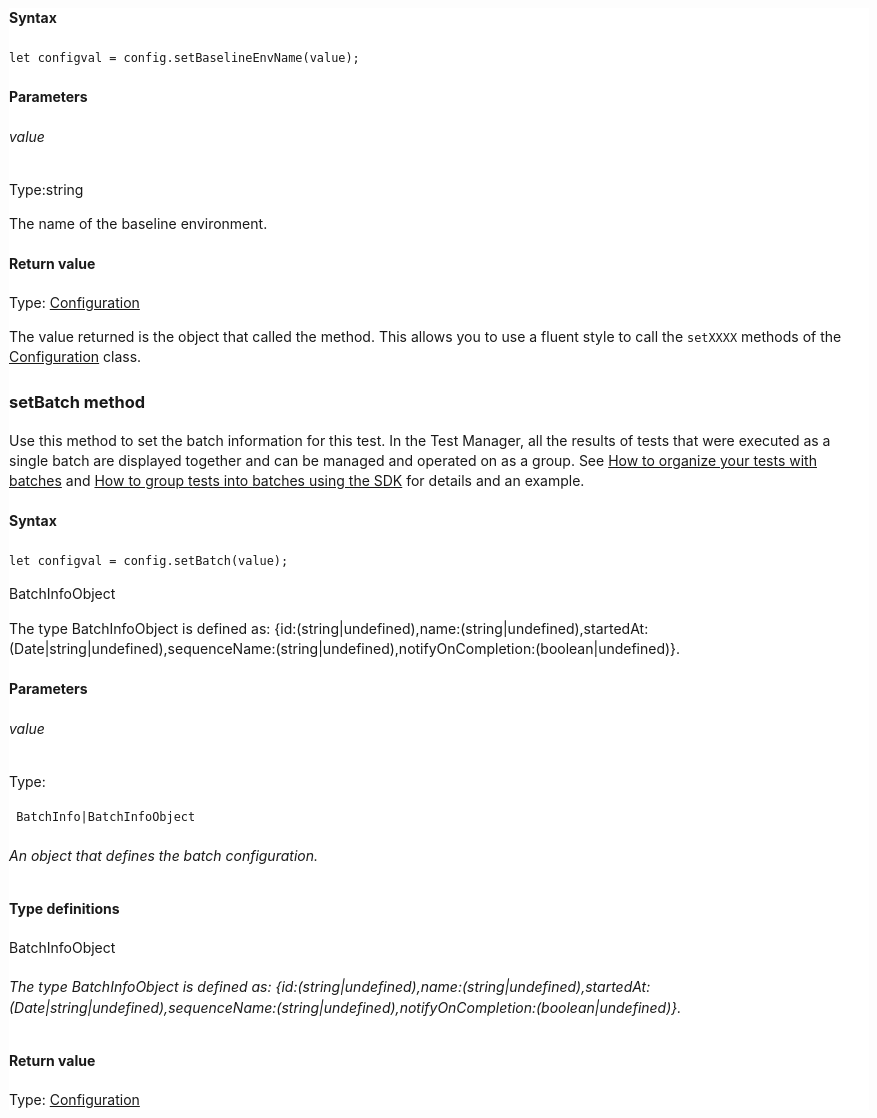 #### Syntax 
 ``` 
let configval = config.setBaselineEnvName(value);
 ``` 

 #### Parameters 
 ###### value 
  
 Type:string 
  
 The name of the baseline environment. 
  
 #### Return value 
Type: [Configuration](./configuration)

The value returned is the object that called the method. This allows you to use a fluent style to call the `setXXXX` methods of the [Configuration](./configuration) class. 
### setBatch method
Use this method to set the batch information for this test.
In the Test Manager, all the results of tests that were executed as a single batch are displayed together and can be managed and operated on as a group. See [How to organize your tests with batches](https://applitools.com/docs/topics/working-with-test-batches/working-with-test-batches-in-overview.html) and [How to group tests into batches using the SDK](https://applitools.com/docs/topics/working-with-test-batches/how-to-group-tests-into-batches.html) for details and an example.

#### Syntax 
 ``` 
let configval = config.setBatch(value);
 ``` 
 
 BatchInfoObject

The type BatchInfoObject is defined as: {id:(string|undefined),name:(string|undefined),startedAt:(Date|string|undefined),sequenceName:(string|undefined),notifyOnCompletion:(boolean|undefined)}.
        
 ####  Parameters 
 ###### value 
  
 Type: 
  
     BatchInfo|BatchInfoObject 
  
  ###### An object that defines the batch configuration. 
  
 #### Type definitions 
  
 BatchInfoObject 
  
  ###### The type BatchInfoObject is defined as: {id:(string|undefined),name:(string|undefined),startedAt:(Date|string|undefined),sequenceName:(string|undefined),notifyOnCompletion:(boolean|undefined)}. 
  
 #### Return value 
Type: [Configuration](./configuration)
